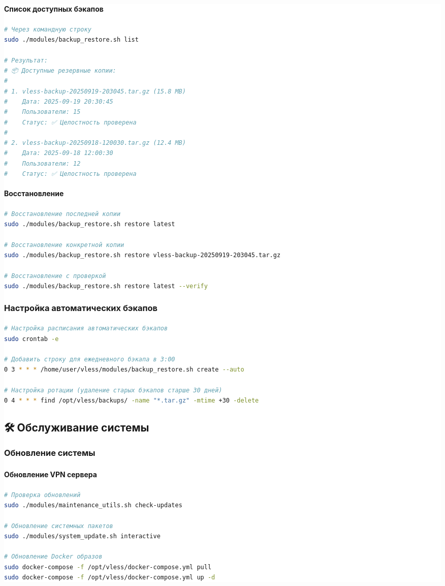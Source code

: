 #### Список доступных бэкапов

```bash
# Через командную строку
sudo ./modules/backup_restore.sh list

# Результат:
# 📦 Доступные резервные копии:
#
# 1. vless-backup-20250919-203045.tar.gz (15.8 MB)
#    Дата: 2025-09-19 20:30:45
#    Пользователи: 15
#    Статус: ✅ Целостность проверена
#
# 2. vless-backup-20250918-120030.tar.gz (12.4 MB)
#    Дата: 2025-09-18 12:00:30
#    Пользователи: 12
#    Статус: ✅ Целостность проверена
```

#### Восстановление

```bash
# Восстановление последней копии
sudo ./modules/backup_restore.sh restore latest

# Восстановление конкретной копии
sudo ./modules/backup_restore.sh restore vless-backup-20250919-203045.tar.gz

# Восстановление с проверкой
sudo ./modules/backup_restore.sh restore latest --verify
```

### Настройка автоматических бэкапов

```bash
# Настройка расписания автоматических бэкапов
sudo crontab -e

# Добавить строку для ежедневного бэкапа в 3:00
0 3 * * * /home/user/vless/modules/backup_restore.sh create --auto

# Настройка ротации (удаление старых бэкапов старше 30 дней)
0 4 * * * find /opt/vless/backups/ -name "*.tar.gz" -mtime +30 -delete
```

## 🛠️ Обслуживание системы

### Обновление системы

#### Обновление VPN сервера

```bash
# Проверка обновлений
sudo ./modules/maintenance_utils.sh check-updates

# Обновление системных пакетов
sudo ./modules/system_update.sh interactive

# Обновление Docker образов
sudo docker-compose -f /opt/vless/docker-compose.yml pull
sudo docker-compose -f /opt/vless/docker-compose.yml up -d
```
